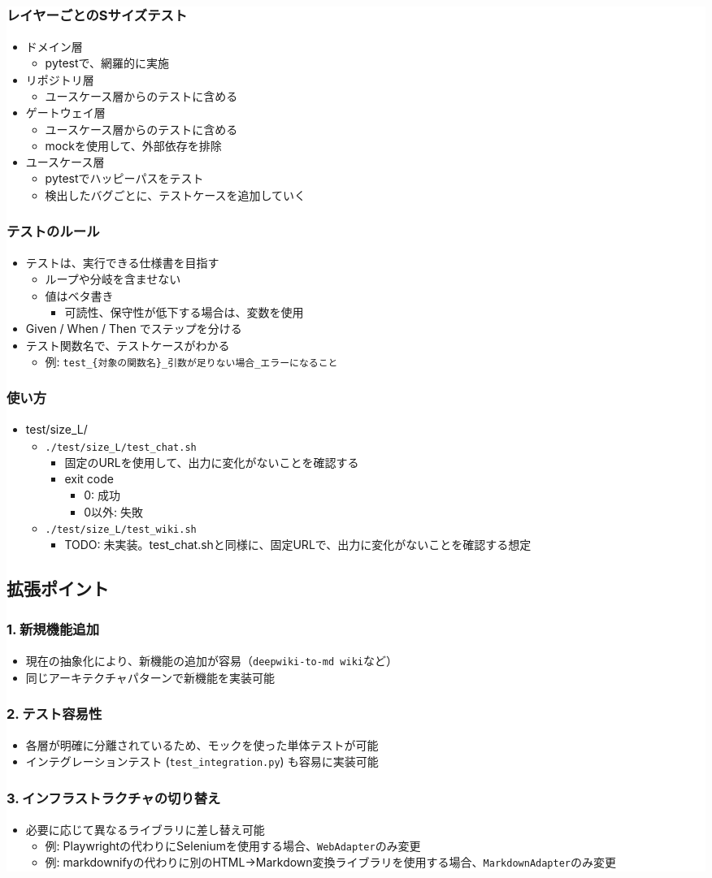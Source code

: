 ### レイヤーごとのSサイズテスト

- ドメイン層
  - pytestで、網羅的に実施
- リポジトリ層
  - ユースケース層からのテストに含める
- ゲートウェイ層
  - ユースケース層からのテストに含める
  - mockを使用して、外部依存を排除
- ユースケース層
  - pytestでハッピーパスをテスト
  - 検出したバグごとに、テストケースを追加していく

### テストのルール

- テストは、実行できる仕様書を目指す
  - ループや分岐を含ませない
  - 値はベタ書き
    - 可読性、保守性が低下する場合は、変数を使用
- Given / When / Then でステップを分ける
- テスト関数名で、テストケースがわかる
  - 例: `test_{対象の関数名}_引数が足りない場合_エラーになること`

### 使い方

- test/size_L/
  - `./test/size_L/test_chat.sh`
    - 固定のURLを使用して、出力に変化がないことを確認する
    - exit code
      - 0: 成功
      - 0以外: 失敗
  - `./test/size_L/test_wiki.sh`
    - TODO: 未実装。test_chat.shと同様に、固定URLで、出力に変化がないことを確認する想定

## 拡張ポイント

### 1. 新規機能追加

- 現在の抽象化により、新機能の追加が容易（`deepwiki-to-md wiki`など）
- 同じアーキテクチャパターンで新機能を実装可能

### 2. テスト容易性

- 各層が明確に分離されているため、モックを使った単体テストが可能
- インテグレーションテスト (`test_integration.py`) も容易に実装可能

### 3. インフラストラクチャの切り替え

- 必要に応じて異なるライブラリに差し替え可能
  - 例: Playwrightの代わりにSeleniumを使用する場合、`WebAdapter`のみ変更
  - 例: markdownifyの代わりに別のHTML→Markdown変換ライブラリを使用する場合、`MarkdownAdapter`のみ変更
